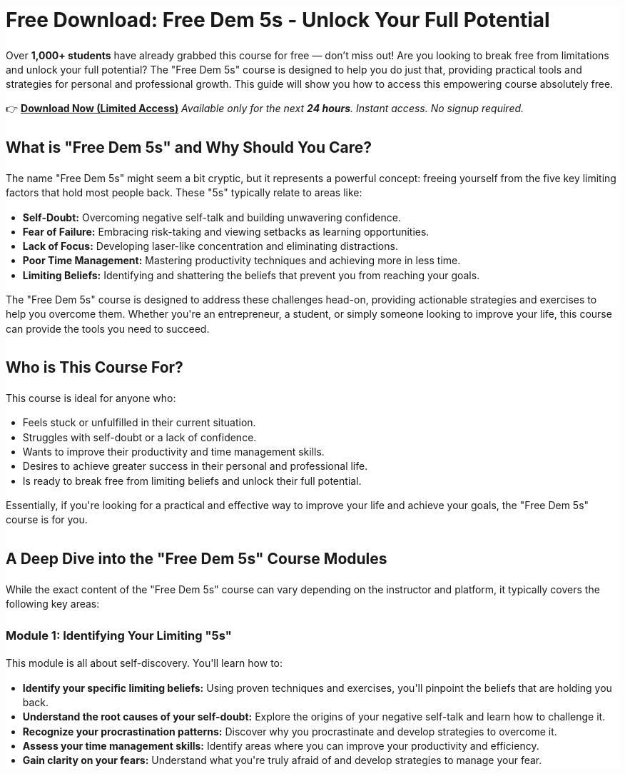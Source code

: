 # Free Download: Free Dem 5s - Unlock Your Full Potential

Over **1,000+ students** have already grabbed this course for free — don’t miss out! Are you looking to break free from limitations and unlock your full potential? The "Free Dem 5s" course is designed to help you do just that, providing practical tools and strategies for personal and professional growth. This guide will show you how to access this empowering course absolutely free.

👉 [**Download Now (Limited Access)**](https://udemywork.com/free-dem-5s)
_Available only for the next **24 hours**. Instant access. No signup required._

## What is "Free Dem 5s" and Why Should You Care?

The name "Free Dem 5s" might seem a bit cryptic, but it represents a powerful concept: freeing yourself from the five key limiting factors that hold most people back. These "5s" typically relate to areas like:

*   **Self-Doubt:** Overcoming negative self-talk and building unwavering confidence.
*   **Fear of Failure:** Embracing risk-taking and viewing setbacks as learning opportunities.
*   **Lack of Focus:** Developing laser-like concentration and eliminating distractions.
*   **Poor Time Management:** Mastering productivity techniques and achieving more in less time.
*   **Limiting Beliefs:** Identifying and shattering the beliefs that prevent you from reaching your goals.

The "Free Dem 5s" course is designed to address these challenges head-on, providing actionable strategies and exercises to help you overcome them. Whether you're an entrepreneur, a student, or simply someone looking to improve your life, this course can provide the tools you need to succeed.

## Who is This Course For?

This course is ideal for anyone who:

*   Feels stuck or unfulfilled in their current situation.
*   Struggles with self-doubt or a lack of confidence.
*   Wants to improve their productivity and time management skills.
*   Desires to achieve greater success in their personal and professional life.
*   Is ready to break free from limiting beliefs and unlock their full potential.

Essentially, if you're looking for a practical and effective way to improve your life and achieve your goals, the "Free Dem 5s" course is for you.

## A Deep Dive into the "Free Dem 5s" Course Modules

While the exact content of the "Free Dem 5s" course can vary depending on the instructor and platform, it typically covers the following key areas:

### Module 1: Identifying Your Limiting "5s"

This module is all about self-discovery. You'll learn how to:

*   **Identify your specific limiting beliefs:** Using proven techniques and exercises, you'll pinpoint the beliefs that are holding you back.
*   **Understand the root causes of your self-doubt:** Explore the origins of your negative self-talk and learn how to challenge it.
*   **Recognize your procrastination patterns:** Discover why you procrastinate and develop strategies to overcome it.
*   **Assess your time management skills:** Identify areas where you can improve your productivity and efficiency.
*   **Gain clarity on your fears:** Understand what you're truly afraid of and develop strategies to manage your fear.

